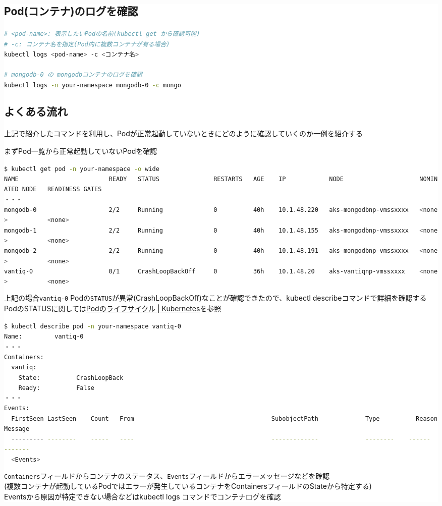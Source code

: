 ## Pod(コンテナ)のログを確認
```bash
# <pod-name>: 表示したいPodの名前(kubectl get から確認可能)
# -c: コンテナ名を指定(Pod内に複数コンテナが有る場合)
kubectl logs <pod-name> -c <コンテナ名>

# mongodb-0 の mongodbコンテナのログを確認
kubectl logs -n your-namespace mongodb-0 -c mongo
```


## よくある流れ
上記で紹介したコマンドを利用し、Podが正常起動していないときにどのように確認していくのか一例を紹介する  

まずPod一覧から正常起動していないPodを確認
```bash
$ kubectl get pod -n your-namespace -o wide
NAME                         READY   STATUS               RESTARTS   AGE    IP            NODE                     NOMINATED NODE   READINESS GATES
・・・
mongodb-0                    2/2     Running              0          40h    10.1.48.220   aks-mongodbnp-vmssxxxx   <none>           <none>
mongodb-1                    2/2     Running              0          40h    10.1.48.155   aks-mongodbnp-vmssxxxx   <none>           <none>
mongodb-2                    2/2     Running              0          40h    10.1.48.191   aks-mongodbnp-vmssxxxx   <none>           <none>
vantiq-0                     0/1     CrashLoopBackOff     0          36h    10.1.48.20    aks-vantiqnp-vmssxxxx    <none>           <none>
```

上記の場合`vantiq-0` Podの`STATUS`が異常(CrashLoopBackOff)なことが確認できたので、kubectl describeコマンドで詳細を確認する  
PodのSTATUSに関しては[Podのライフサイクル | Kubernetes](https://kubernetes.io/ja/docs/concepts/workloads/pods/pod-lifecycle/#pod-phase)を参照
```bash
$ kubectl describe pod -n your-namespace vantiq-0
Name:         vantiq-0
・・・
Containers:
  vantiq:
    State:          CrashLoopBack
    Ready:          False
・・・
Events:                      
  FirstSeen	LastSeen	Count	From					                  SubobjectPath		        Type		  Reason		Message
  ---------	--------	-----	----					                  -------------		        --------	------		-------
  <Events>
```

`Containers`フィールドからコンテナのステータス、`Events`フィールドからエラーメッセージなどを確認  
(複数コンテナが起動しているPodではエラーが発生しているコンテナをContainersフィールドのStateから特定する)  
Eventsから原因が特定できない場合などはkubectl logs コマンドでコンテナログを確認  
